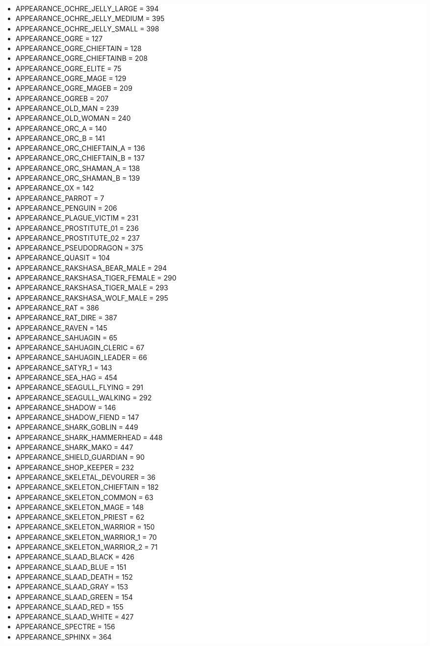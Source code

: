 * APPEARANCE_OCHRE_JELLY_LARGE = 394
* APPEARANCE_OCHRE_JELLY_MEDIUM = 395
* APPEARANCE_OCHRE_JELLY_SMALL = 398
* APPEARANCE_OGRE = 127
* APPEARANCE_OGRE_CHIEFTAIN = 128
* APPEARANCE_OGRE_CHIEFTAINB = 208
* APPEARANCE_OGRE_ELITE = 75
* APPEARANCE_OGRE_MAGE = 129
* APPEARANCE_OGRE_MAGEB = 209
* APPEARANCE_OGREB = 207
* APPEARANCE_OLD_MAN = 239
* APPEARANCE_OLD_WOMAN = 240
* APPEARANCE_ORC_A = 140
* APPEARANCE_ORC_B = 141
* APPEARANCE_ORC_CHIEFTAIN_A = 136
* APPEARANCE_ORC_CHIEFTAIN_B = 137
* APPEARANCE_ORC_SHAMAN_A = 138
* APPEARANCE_ORC_SHAMAN_B = 139
* APPEARANCE_OX = 142
* APPEARANCE_PARROT = 7
* APPEARANCE_PENGUIN = 206
* APPEARANCE_PLAGUE_VICTIM = 231
* APPEARANCE_PROSTITUTE_01 = 236
* APPEARANCE_PROSTITUTE_02 = 237
* APPEARANCE_PSEUDODRAGON = 375
* APPEARANCE_QUASIT = 104
* APPEARANCE_RAKSHASA_BEAR_MALE = 294
* APPEARANCE_RAKSHASA_TIGER_FEMALE = 290
* APPEARANCE_RAKSHASA_TIGER_MALE = 293
* APPEARANCE_RAKSHASA_WOLF_MALE = 295
* APPEARANCE_RAT = 386
* APPEARANCE_RAT_DIRE = 387
* APPEARANCE_RAVEN = 145
* APPEARANCE_SAHUAGIN = 65
* APPEARANCE_SAHUAGIN_CLERIC = 67
* APPEARANCE_SAHUAGIN_LEADER = 66
* APPEARANCE_SATYR_1 = 143
* APPEARANCE_SEA_HAG = 454
* APPEARANCE_SEAGULL_FLYING = 291
* APPEARANCE_SEAGULL_WALKING = 292
* APPEARANCE_SHADOW = 146
* APPEARANCE_SHADOW_FIEND = 147
* APPEARANCE_SHARK_GOBLIN = 449
* APPEARANCE_SHARK_HAMMERHEAD = 448
* APPEARANCE_SHARK_MAKO = 447
* APPEARANCE_SHIELD_GUARDIAN = 90
* APPEARANCE_SHOP_KEEPER = 232
* APPEARANCE_SKELETAL_DEVOURER = 36
* APPEARANCE_SKELETON_CHIEFTAIN = 182
* APPEARANCE_SKELETON_COMMON = 63
* APPEARANCE_SKELETON_MAGE = 148
* APPEARANCE_SKELETON_PRIEST = 62
* APPEARANCE_SKELETON_WARRIOR = 150
* APPEARANCE_SKELETON_WARRIOR_1 = 70
* APPEARANCE_SKELETON_WARRIOR_2 = 71
* APPEARANCE_SLAAD_BLACK = 426
* APPEARANCE_SLAAD_BLUE = 151
* APPEARANCE_SLAAD_DEATH = 152
* APPEARANCE_SLAAD_GRAY = 153
* APPEARANCE_SLAAD_GREEN = 154
* APPEARANCE_SLAAD_RED = 155
* APPEARANCE_SLAAD_WHITE = 427
* APPEARANCE_SPECTRE = 156
* APPEARANCE_SPHINX = 364